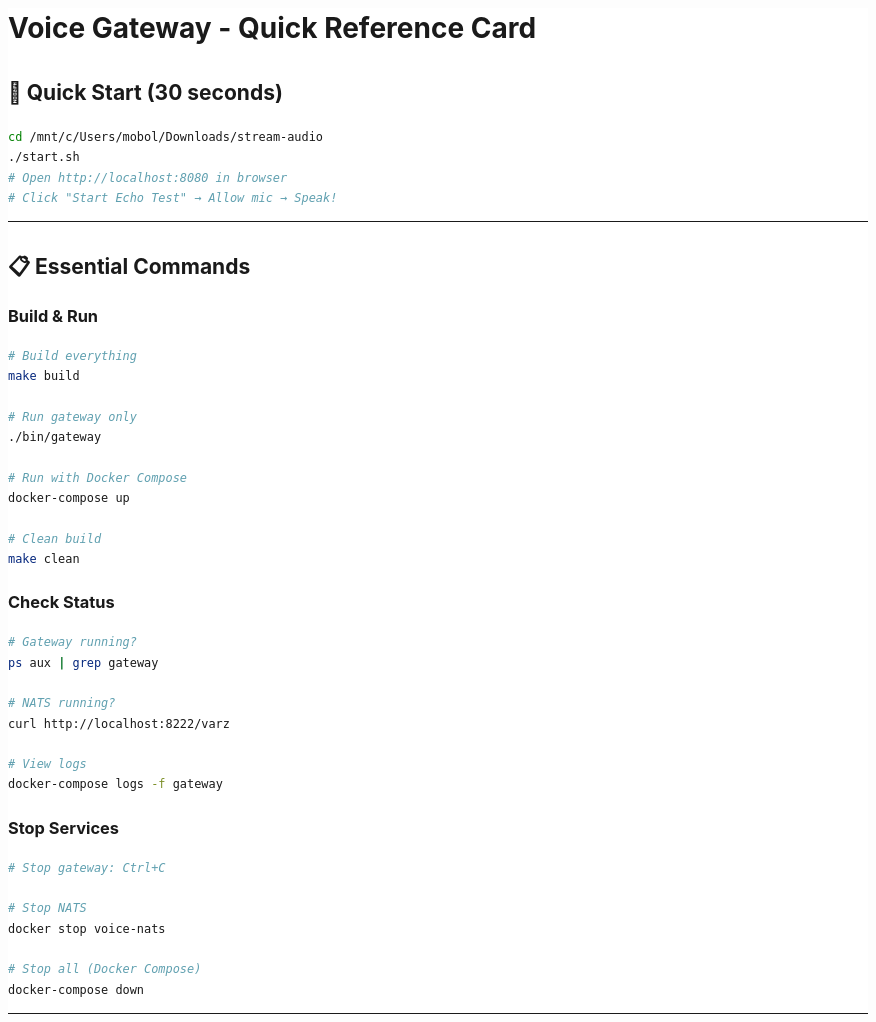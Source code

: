 # Voice Gateway - Quick Reference Card

## 🚀 Quick Start (30 seconds)

```bash
cd /mnt/c/Users/mobol/Downloads/stream-audio
./start.sh
# Open http://localhost:8080 in browser
# Click "Start Echo Test" → Allow mic → Speak!
```

---

## 📋 Essential Commands

### Build & Run
```bash
# Build everything
make build

# Run gateway only
./bin/gateway

# Run with Docker Compose
docker-compose up

# Clean build
make clean
```

### Check Status
```bash
# Gateway running?
ps aux | grep gateway

# NATS running?
curl http://localhost:8222/varz

# View logs
docker-compose logs -f gateway
```

### Stop Services
```bash
# Stop gateway: Ctrl+C

# Stop NATS
docker stop voice-nats

# Stop all (Docker Compose)
docker-compose down
```

---